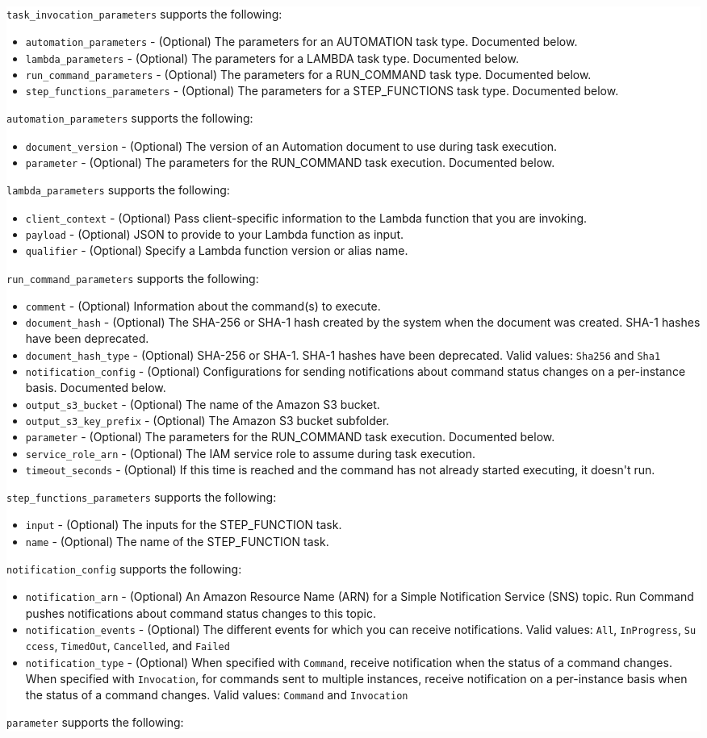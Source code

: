 `task_invocation_parameters` supports the following:

* `automation_parameters` - (Optional) The parameters for an AUTOMATION task type. Documented below.
* `lambda_parameters` - (Optional) The parameters for a LAMBDA task type. Documented below.
* `run_command_parameters` - (Optional) The parameters for a RUN_COMMAND task type. Documented below.
* `step_functions_parameters` - (Optional) The parameters for a STEP_FUNCTIONS task type. Documented below.

`automation_parameters` supports the following:

* `document_version` - (Optional) The version of an Automation document to use during task execution.
* `parameter` - (Optional) The parameters for the RUN_COMMAND task execution. Documented below.

`lambda_parameters` supports the following:

* `client_context` - (Optional) Pass client-specific information to the Lambda function that you are invoking.
* `payload` - (Optional) JSON to provide to your Lambda function as input.
* `qualifier` - (Optional) Specify a Lambda function version or alias name.

`run_command_parameters` supports the following:

* `comment` - (Optional) Information about the command(s) to execute.
* `document_hash` - (Optional) The SHA-256 or SHA-1 hash created by the system when the document was created. SHA-1 hashes have been deprecated.
* `document_hash_type` - (Optional) SHA-256 or SHA-1. SHA-1 hashes have been deprecated. Valid values: `Sha256` and `Sha1`
* `notification_config` - (Optional) Configurations for sending notifications about command status changes on a per-instance basis. Documented below.
* `output_s3_bucket` - (Optional) The name of the Amazon S3 bucket.
* `output_s3_key_prefix` - (Optional) The Amazon S3 bucket subfolder.
* `parameter` - (Optional) The parameters for the RUN_COMMAND task execution. Documented below.
* `service_role_arn` - (Optional) The IAM service role to assume during task execution.
* `timeout_seconds` - (Optional) If this time is reached and the command has not already started executing, it doesn't run.

`step_functions_parameters` supports the following:

* `input` - (Optional) The inputs for the STEP_FUNCTION task.
* `name` - (Optional) The name of the STEP_FUNCTION task.

`notification_config` supports the following:

* `notification_arn` - (Optional) An Amazon Resource Name (ARN) for a Simple Notification Service (SNS) topic. Run Command pushes notifications about command status changes to this topic.
* `notification_events` - (Optional) The different events for which you can receive notifications. Valid values: `All`, `InProgress`, `Success`, `TimedOut`, `Cancelled`, and `Failed`
* `notification_type` - (Optional) When specified with `Command`, receive notification when the status of a command changes. When specified with `Invocation`, for commands sent to multiple instances, receive notification on a per-instance basis when the status of a command changes. Valid values: `Command` and `Invocation`

`parameter` supports the following:
